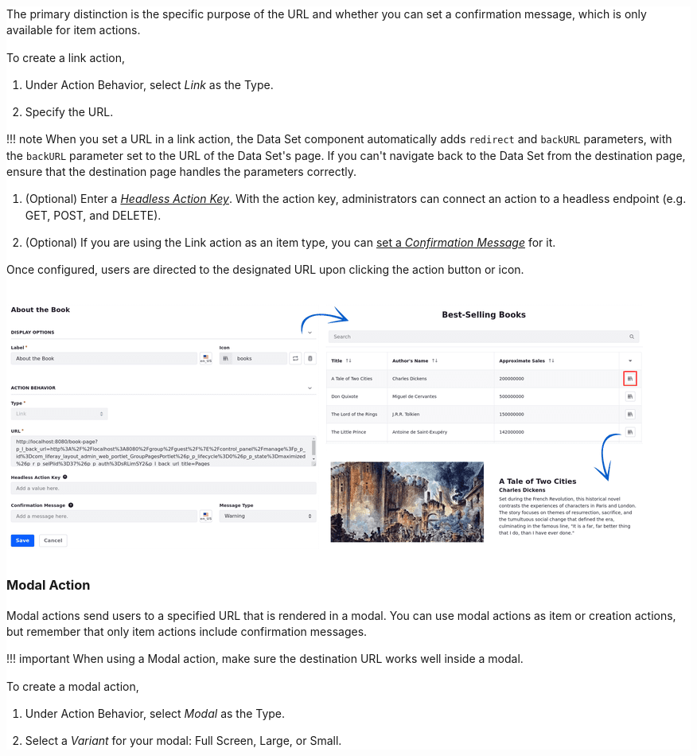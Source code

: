 The primary distinction is the specific purpose of the URL and whether you can set a confirmation message, which is only available for item actions.

To create a link action,

1. Under Action Behavior, select *Link* as the Type.

1. Specify the URL.

!!! note
    When you set a URL in a link action, the Data Set component automatically adds `redirect` and `backURL` parameters, with the `backURL` parameter set to the URL of the Data Set's page. If you can't navigate back to the Data Set from the destination page, ensure that the destination page handles the parameters correctly.

1. (Optional) Enter a [*Headless Action Key*](../../../headless-delivery/consuming-apis/consuming-rest-services.md#headless-action-keys). With the action key, administrators can connect an action to a headless endpoint (e.g. GET, POST, and DELETE).

1. (Optional) If you are using the Link action as an item type, you can [set a *Confirmation Message*](#setting-confirmation-and-status-messages) for it.

Once configured, users are directed to the designated URL upon clicking the action button or icon.

![Use the Link action to redirect users to a specified URL.](./data-set-view-actions/images/04.png)

### Modal Action

Modal actions send users to a specified URL that is rendered in a modal. You can use modal actions as item or creation actions, but remember that only item actions include confirmation messages.

!!! important
    When using a Modal action, make sure the destination URL works well inside a modal.

To create a modal action,

1. Under Action Behavior, select *Modal* as the Type.

1. Select a *Variant* for your modal: Full Screen, Large, or Small.
